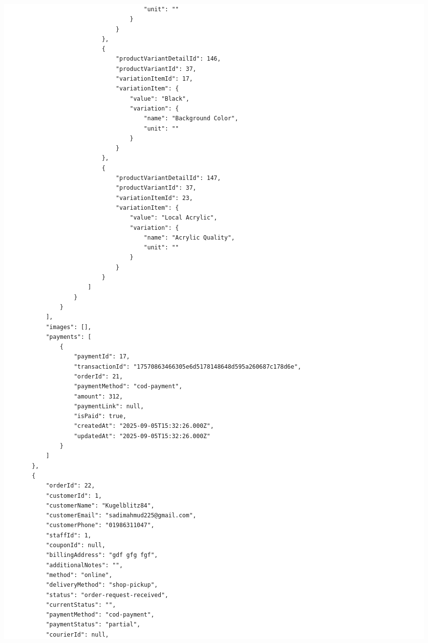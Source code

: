                                             "unit": ""
                                        }
                                    }
                                },
                                {
                                    "productVariantDetailId": 146,
                                    "productVariantId": 37,
                                    "variationItemId": 17,
                                    "variationItem": {
                                        "value": "Black",
                                        "variation": {
                                            "name": "Background Color",
                                            "unit": ""
                                        }
                                    }
                                },
                                {
                                    "productVariantDetailId": 147,
                                    "productVariantId": 37,
                                    "variationItemId": 23,
                                    "variationItem": {
                                        "value": "Local Acrylic",
                                        "variation": {
                                            "name": "Acrylic Quality",
                                            "unit": ""
                                        }
                                    }
                                }
                            ]
                        }
                    }
                ],
                "images": [],
                "payments": [
                    {
                        "paymentId": 17,
                        "transactionId": "17570863466305e6d5178148648d595a260687c178d6e",
                        "orderId": 21,
                        "paymentMethod": "cod-payment",
                        "amount": 312,
                        "paymentLink": null,
                        "isPaid": true,
                        "createdAt": "2025-09-05T15:32:26.000Z",
                        "updatedAt": "2025-09-05T15:32:26.000Z"
                    }
                ]
            },
            {
                "orderId": 22,
                "customerId": 1,
                "customerName": "Kugelblitz84",
                "customerEmail": "sadimahmud225@gmail.com",
                "customerPhone": "01986311047",
                "staffId": 1,
                "couponId": null,
                "billingAddress": "gdf gfg fgf",
                "additionalNotes": "",
                "method": "online",
                "deliveryMethod": "shop-pickup",
                "status": "order-request-received",
                "currentStatus": "",
                "paymentMethod": "cod-payment",
                "paymentStatus": "partial",
                "courierId": null,